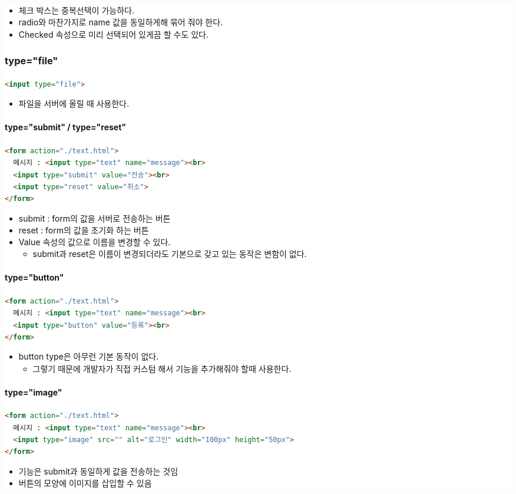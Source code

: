 + 체크 박스는 중복선택이 가능하다.
+ radio와 마찬가지로 name 값을 동일하게해 묶어 줘야 한다.
+ Checked 속성으로 미리 선택되어 있게끔 할 수도 있다.



### type="file"

~~~html
<input type="file">
~~~

+ 파일을 서버에 올릴 때 사용한다.



#### type="submit" / type="reset"

~~~html
<form action="./text.html">
  메시지 : <input type="text" name="message"><br>
  <input type="submit" value="전송"><br>
  <input type="reset" value="취소">
</form>
~~~

+ submit : form의 값을 서버로 전송하는 버튼
+ reset : form의 값을 초기화 하는 버튼
+ Value 속성의 값으로 이름을 변경할 수 있다.
  + submit과 reset은 이름이 변경되더라도 기본으로 갖고 있는 동작은 변함이 없다.



#### type="button"

~~~html
<form action="./text.html">
  메시지 : <input type="text" name="message"><br>
  <input type="button" value="등록"><br>
</form>
~~~

+ button type은 아무런 기본 동작이 없다.
  + 그렇기 때문에 개발자가 직접 커스텀 해서 기능을 추가해줘야 할때 사용한다.



#### type="image"

~~~html
<form action="./text.html">
  메시지 : <input type="text" name="message"><br>
  <input type="image" src="" alt="로그인" width="100px" height="50px">
</form>
~~~

+ 기능은 submit과 동일하게 값을 전송하는 것임
+ 버튼의 모양에 이미지를 삽입할 수 있음


